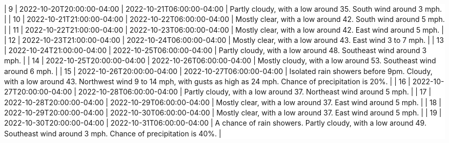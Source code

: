 |   9 | 2022-10-20T20:00:00-04:00 | 2022-10-21T06:00:00-04:00 | Partly cloudy, with a low around 35. South wind around 3 mph.                                                                                                                                                                                                                                                                                                                                                                                                |
|  10 | 2022-10-21T21:00:00-04:00 | 2022-10-22T06:00:00-04:00 | Mostly clear, with a low around 42. South wind around 5 mph.                                                                                                                                                                                                                                                                                                                                                                                                 |
|  11 | 2022-10-22T21:00:00-04:00 | 2022-10-23T06:00:00-04:00 | Mostly clear, with a low around 42. East wind around 5 mph.                                                                                                                                                                                                                                                                                                                                                                                                  |
|  12 | 2022-10-23T21:00:00-04:00 | 2022-10-24T06:00:00-04:00 | Mostly clear, with a low around 43. East wind 3 to 7 mph.                                                                                                                                                                                                                                                                                                                                                                                                    |
|  13 | 2022-10-24T21:00:00-04:00 | 2022-10-25T06:00:00-04:00 | Partly cloudy, with a low around 48. Southeast wind around 3 mph.                                                                                                                                                                                                                                                                                                                                                                                            |
|  14 | 2022-10-25T20:00:00-04:00 | 2022-10-26T06:00:00-04:00 | Mostly cloudy, with a low around 53. Southeast wind around 6 mph.                                                                                                                                                                                                                                                                                                                                                                                            |
|  15 | 2022-10-26T20:00:00-04:00 | 2022-10-27T06:00:00-04:00 | Isolated rain showers before 9pm. Cloudy, with a low around 43. Northwest wind 9 to 14 mph, with gusts as high as 24 mph. Chance of precipitation is 20%.                                                                                                                                                                                                                                                                                                    |
|  16 | 2022-10-27T20:00:00-04:00 | 2022-10-28T06:00:00-04:00 | Partly cloudy, with a low around 37. Northeast wind around 5 mph.                                                                                                                                                                                                                                                                                                                                                                                            |
|  17 | 2022-10-28T20:00:00-04:00 | 2022-10-29T06:00:00-04:00 | Mostly clear, with a low around 37. East wind around 5 mph.                                                                                                                                                                                                                                                                                                                                                                                                  |
|  18 | 2022-10-29T20:00:00-04:00 | 2022-10-30T06:00:00-04:00 | Mostly clear, with a low around 37. East wind around 5 mph.                                                                                                                                                                                                                                                                                                                                                                                                  |
|  19 | 2022-10-30T20:00:00-04:00 | 2022-10-31T06:00:00-04:00 | A chance of rain showers. Partly cloudy, with a low around 49. Southeast wind around 3 mph. Chance of precipitation is 40%.                                                                                                                                                                                                                                                                                                                                  |